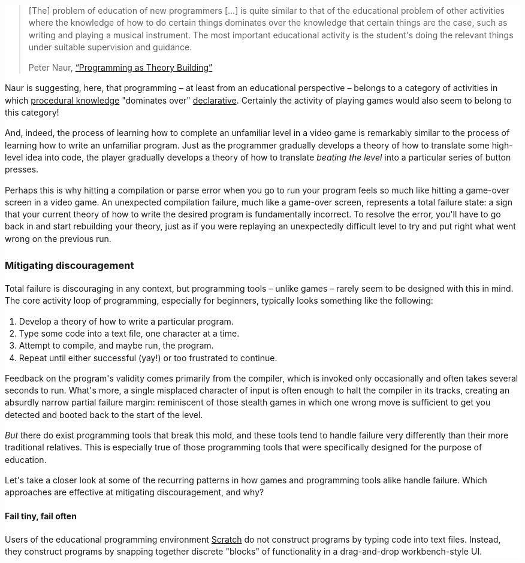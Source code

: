 > [The] problem of education of new programmers [...] is quite similar to that of the educational problem of other activities where the knowledge of how to do certain things dominates over the knowledge that certain things are the case, such as writing and playing a musical instrument. The most important educational activity is the student's doing the relevant things under suitable supervision and guidance.
>
> <footer>Peter Naur, <a href="http://pages.cs.wisc.edu/~remzi/Naur.pdf">“Programming as Theory Building”</a></footer>

Naur is suggesting, here, that programming – at least from an educational perspective – belongs to a category of activities in which [procedural knowledge](https://en.wikipedia.org/wiki/Procedural_knowledge) "dominates over" [declarative](https://en.wikipedia.org/wiki/Descriptive_knowledge). Certainly the activity of playing games would also seem to belong to this category!

And, indeed, the process of learning how to complete an unfamiliar level in a video game is remarkably similar to the process of learning how to write an unfamiliar program. Just as the programmer gradually develops a theory of how to translate some high-level idea into code, the player gradually develops a theory of how to translate *beating the level* into a particular series of button presses.

Perhaps this is why hitting a compilation or parse error when you go to run your program feels so much like hitting a game-over screen in a video game. An unexpected compilation failure, much like a game-over screen, represents a total failure state: a sign that your current theory of how to write the desired program is fundamentally incorrect. To resolve the error, you'll have to go back in and start rebuilding your theory, just as if you were replaying an unexpectedly difficult level to try and put right what went wrong on the previous run.

### Mitigating discouragement

Total failure is discouraging in any context, but programming tools – unlike games – rarely seem to be designed with this in mind. The core activity loop of programming, especially for beginners, typically looks something like the following:

1. Develop a theory of how to write a particular program.
2. Type some code into a text file, one character at a time.
3. Attempt to compile, and maybe run, the program.
4. Repeat until either successful (yay!) or too frustrated to continue.

Feedback on the program's validity comes primarily from the compiler, which is invoked only occasionally and often takes several seconds to run. What's more, a single misplaced character of input is often enough to halt the compiler in its tracks, creating an absurdly narrow partial failure margin: reminiscent of those stealth games in which one wrong move is sufficient to get you detected and booted back to the start of the level.

*But* there do exist programming tools that break this mold, and these tools tend to handle failure very differently than their more traditional relatives. This is especially true of those programming tools that were specifically designed for the purpose of education.

Let's take a closer look at some of the recurring patterns in how games and programming tools alike handle failure. Which approaches are effective at mitigating discouragement, and why?

#### Fail tiny, fail often

Users of the educational programming environment [Scratch](https://scratch.mit.edu/) do not construct programs by typing code into text files. Instead, they construct programs by snapping together discrete "blocks" of functionality in a drag-and-drop workbench-style UI.
